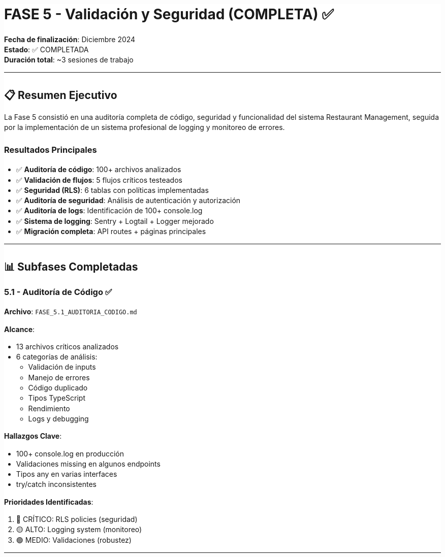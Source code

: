 # FASE 5 - Validación y Seguridad (COMPLETA) ✅

**Fecha de finalización**: Diciembre 2024  
**Estado**: ✅ COMPLETADA  
**Duración total**: ~3 sesiones de trabajo

---

## 📋 Resumen Ejecutivo

La Fase 5 consistió en una auditoría completa de código, seguridad y funcionalidad del sistema Restaurant Management, seguida por la implementación de un sistema profesional de logging y monitoreo de errores.

### Resultados Principales

- ✅ **Auditoría de código**: 100+ archivos analizados
- ✅ **Validación de flujos**: 5 flujos críticos testeados
- ✅ **Seguridad (RLS)**: 6 tablas con políticas implementadas
- ✅ **Auditoría de seguridad**: Análisis de autenticación y autorización
- ✅ **Auditoría de logs**: Identificación de 100+ console.log
- ✅ **Sistema de logging**: Sentry + Logtail + Logger mejorado
- ✅ **Migración completa**: API routes + páginas principales

---

## 📊 Subfases Completadas

### 5.1 - Auditoría de Código ✅

**Archivo**: `FASE_5.1_AUDITORIA_CODIGO.md`

**Alcance**:
- 13 archivos críticos analizados
- 6 categorías de análisis:
  * Validación de inputs
  * Manejo de errores
  * Código duplicado
  * Tipos TypeScript
  * Rendimiento
  * Logs y debugging

**Hallazgos Clave**:
- 100+ console.log en producción
- Validaciones missing en algunos endpoints
- Tipos any en varias interfaces
- try/catch inconsistentes

**Prioridades Identificadas**:
1. 🔴 CRÍTICO: RLS policies (seguridad)
2. 🟡 ALTO: Logging system (monitoreo)
3. 🟢 MEDIO: Validaciones (robustez)

---